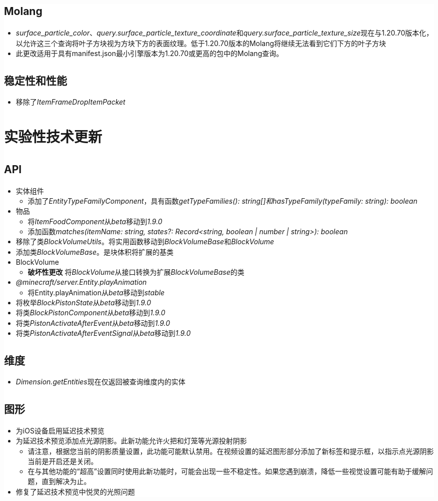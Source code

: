 ## Molang

- *surface_particle_color*、*query.surface_particle_texture_coordinate*和*query.surface_particle_texture_size*现在与1.20.70版本化，以允许这三个查询将叶子方块视为方块下方的表面纹理。低于1.20.70版本的Molang将继续无法看到它们下方的叶子方块
- 此更改适用于具有manifest.json最小引擎版本为1.20.70或更高的包中的Molang查询。

## 稳定性和性能

- 移除了*ItemFrameDropItemPacket* 

# 实验性技术更新

## API

- 实体组件
  - 添加了*EntityTypeFamilyComponent*，具有函数*getTypeFamilies(): string\[\]*和*hasTypeFamily(typeFamily: string): boolean*
- 物品
  - 将*ItemFoodComponent*从*beta*移动到*1.9.0*
  - 添加函数*matches(itemName: string, states?: Record\<string, boolean \| number \| string\>): boolean*
- 移除了类*BlockVolumeUtils*。将实用函数移动到*BlockVolumeBase*和*BlockVolume*
- 添加类*BlockVolumeBase*。是块体积将扩展的基类
- BlockVolume
  - **破坏性更改** 将*BlockVolume*从接口转换为扩展*BlockVolumeBase*的类
- *@minecraft/server.Entity.playAnimation*
  - 将Entity.playAnimation从*beta*移动到*stable*
- 将枚举*BlockPistonState*从*beta*移动到*1.9.0*
- 将类*BlockPistonComponent*从*beta*移动到*1.9.0*
- 将类*PistonActivateAfterEvent*从*beta*移动到*1.9.0*
- 将类*PistonActivateAfterEventSignal*从*beta*移动到*1.9.0*

## 维度

- *Dimension.getEntities*现在仅返回被查询维度内的实体

## 图形

- 为iOS设备启用延迟技术预览
- 为延迟技术预览添加点光源阴影。此新功能允许火把和灯笼等光源投射阴影
  - 请注意，根据您当前的阴影质量设置，此功能可能默认禁用。在视频设置的延迟图形部分添加了新标签和提示框，以指示点光源阴影当前是开启还是关闭。
  - 在与其他功能的“超高”设置同时使用此新功能时，可能会出现一些不稳定性。如果您遇到崩溃，降低一些视觉设置可能有助于缓解问题，直到解决为止。
- 修复了延迟技术预览中悦灵的光照问题